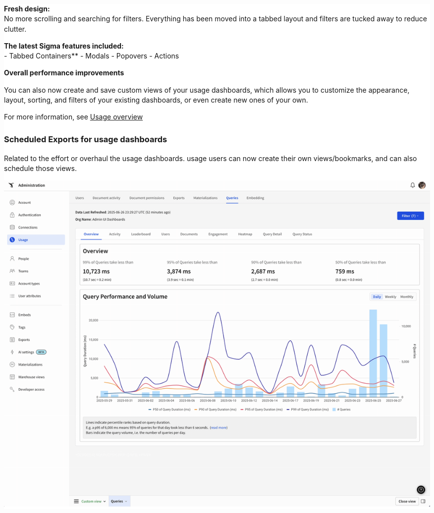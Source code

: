 **Fresh design:**<br>
No more scrolling and searching for filters. Everything has been moved into a tabbed layout and filters are tucked away to reduce clutter.

**The latest Sigma features included:**<br>
    - Tabbed Containers**
    - Modals
    - Popovers
    - Actions

**Overall performance improvements**<br>

You can also now create and save custom views of your usage dashboards, which allows you to customize the appearance, layout, sorting, and filters of your existing dashboards, or even create new ones of your own.

For more information, see [Usage overview](https://help.sigmacomputing.com/docs/usage-overview) 

### Scheduled Exports for usage dashboards
Related to the effort or overhaul the usage dashboards. usage users can now create their own views/bookmarks, and can also schedule those views.

<img src="assets/usage_sched.gif">
